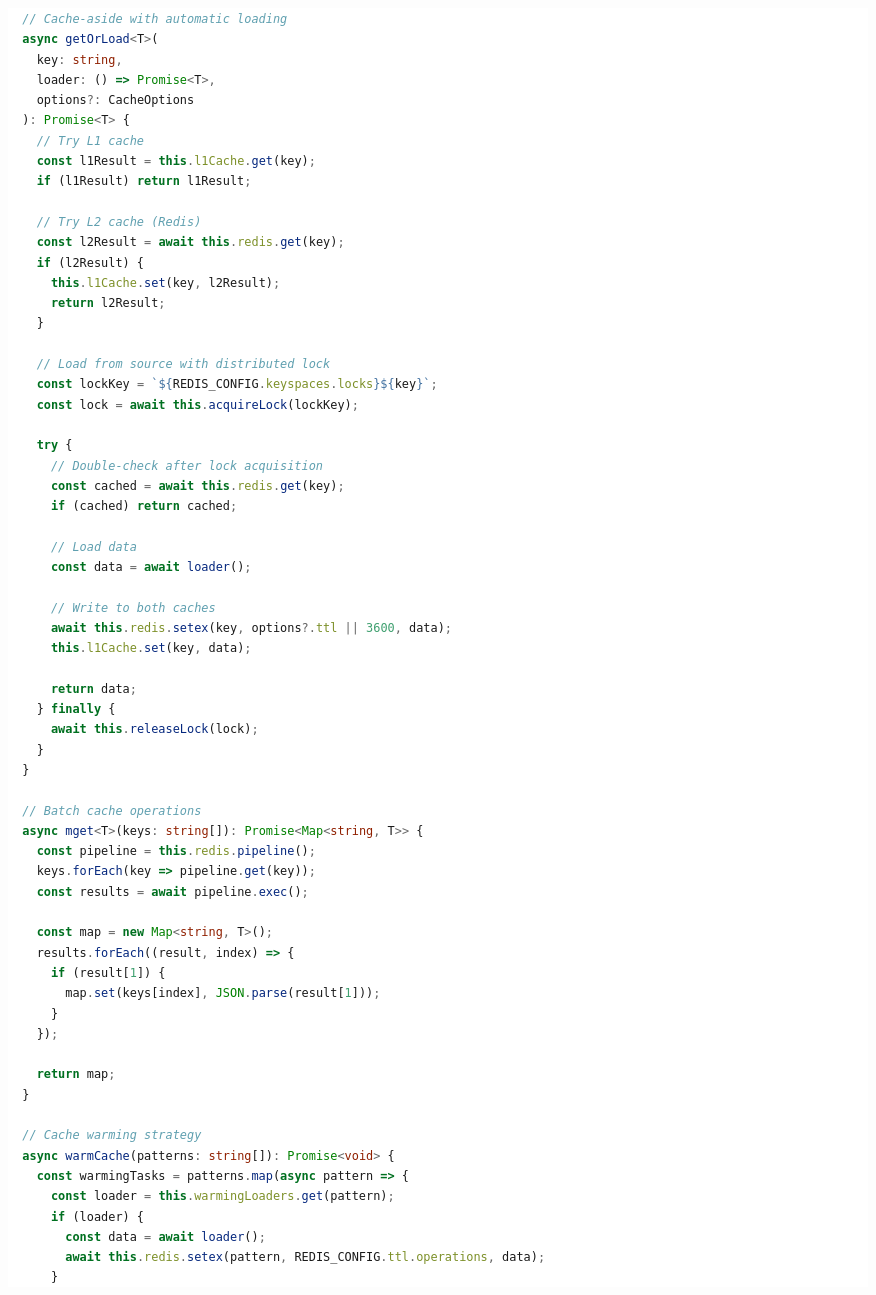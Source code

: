 ```typescript
  // Cache-aside with automatic loading
  async getOrLoad<T>(
    key: string,
    loader: () => Promise<T>,
    options?: CacheOptions
  ): Promise<T> {
    // Try L1 cache
    const l1Result = this.l1Cache.get(key);
    if (l1Result) return l1Result;
    
    // Try L2 cache (Redis)
    const l2Result = await this.redis.get(key);
    if (l2Result) {
      this.l1Cache.set(key, l2Result);
      return l2Result;
    }
    
    // Load from source with distributed lock
    const lockKey = `${REDIS_CONFIG.keyspaces.locks}${key}`;
    const lock = await this.acquireLock(lockKey);
    
    try {
      // Double-check after lock acquisition
      const cached = await this.redis.get(key);
      if (cached) return cached;
      
      // Load data
      const data = await loader();
      
      // Write to both caches
      await this.redis.setex(key, options?.ttl || 3600, data);
      this.l1Cache.set(key, data);
      
      return data;
    } finally {
      await this.releaseLock(lock);
    }
  }
  
  // Batch cache operations
  async mget<T>(keys: string[]): Promise<Map<string, T>> {
    const pipeline = this.redis.pipeline();
    keys.forEach(key => pipeline.get(key));
    const results = await pipeline.exec();
    
    const map = new Map<string, T>();
    results.forEach((result, index) => {
      if (result[1]) {
        map.set(keys[index], JSON.parse(result[1]));
      }
    });
    
    return map;
  }
  
  // Cache warming strategy
  async warmCache(patterns: string[]): Promise<void> {
    const warmingTasks = patterns.map(async pattern => {
      const loader = this.warmingLoaders.get(pattern);
      if (loader) {
        const data = await loader();
        await this.redis.setex(pattern, REDIS_CONFIG.ttl.operations, data);
      }
```